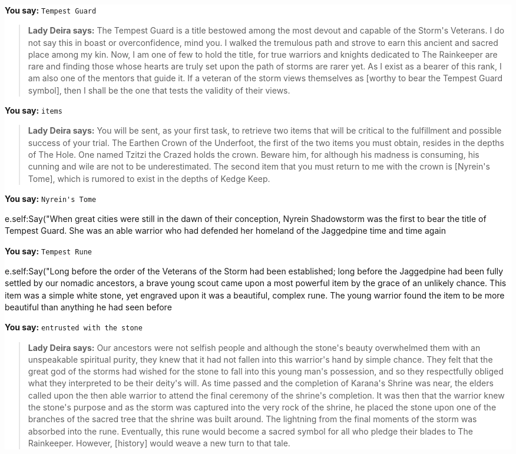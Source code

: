 

**You say:** `Tempest Guard`





>**Lady Deira says:** The Tempest Guard is a title bestowed among the most devout and capable of the Storm's Veterans. I do not say this in boast or overconfidence, mind you. I walked the tremulous path and strove to earn this ancient and sacred place among my kin. Now, I am one of few to hold the title, for true warriors and knights dedicated to The Rainkeeper are rare and finding those whose hearts are truly set upon the path of storms are rarer yet. As I exist as a bearer of this rank, I am also one of the mentors that guide it. If a veteran of the storm views themselves as [worthy to bear the Tempest Guard symbol], then I shall be the one that tests the validity of their views.



**You say:** `items`





>**Lady Deira says:** You will be sent, as your first task, to retrieve two items that will be critical to the fulfillment and possible success of your trial. The Earthen Crown of the Underfoot, the first of the two items you must obtain, resides in the depths of The Hole. One named Tzitzi the Crazed holds the crown. Beware him, for although his madness is consuming, his cunning and wile are not to be underestimated. The second item that you must return to me with the crown is [Nyrein's Tome], which is rumored to exist in the depths of Kedge Keep.



**You say:** `Nyrein's Tome`





e.self:Say("When great cities were still in the dawn of their conception, Nyrein Shadowstorm was the first to bear the title of Tempest Guard. She was an able warrior who had defended her homeland of the Jaggedpine time and time again 



**You say:** `Tempest Rune`





e.self:Say("Long before the order of the Veterans of the Storm had been established; long before the Jaggedpine had been fully settled by our nomadic ancestors, a brave young scout came upon a most powerful item by the grace of an unlikely chance. This item was a simple white stone, yet engraved upon it was a beautiful, complex rune. The young warrior found the item to be more beautiful than anything he had seen before 



**You say:** `entrusted with the stone`





>**Lady Deira says:** Our ancestors were not selfish people and although the stone's beauty overwhelmed them with an unspeakable spiritual purity, they knew that it had not fallen into this warrior's hand by simple chance. They felt that the great god of the storms had wished for the stone to fall into this young man's possession, and so they respectfully obliged what they interpreted to be their deity's will. As time passed and the completion of Karana's Shrine was near, the elders called upon the then able warrior to attend the final ceremony of the shrine's completion. It was then that the warrior knew the stone's purpose and as the storm was captured into the very rock of the shrine, he placed the stone upon one of the branches of the sacred tree that the shrine was built around. The lightning from the final moments of the storm was absorbed into the rune. Eventually, this rune would become a sacred symbol for all who pledge their blades to The Rainkeeper. However, [history] would weave a new turn to that tale.
